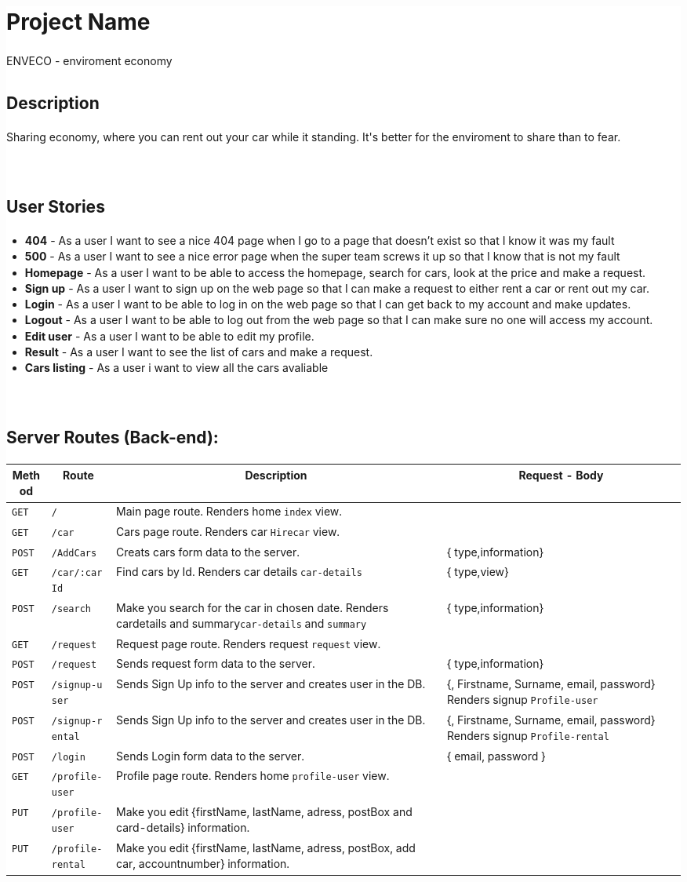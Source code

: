 # Project Name
ENVECO - enviroment economy
<br>



## Description

Sharing economy, where you can rent out your car while it standing. It's better for the enviroment to share than to fear.



<br>

## User Stories

- **404** - As a user I want to see a nice 404 page when I go to a page that doesn’t exist so that I know it was my fault
- **500** - As a user I want to see a nice error page when the super team screws it up so that I know that is not my fault
- **Homepage** - As a user I want to be able to access the homepage, search for cars, look at the price and make a request. 
- **Sign up** - As a user I want to sign up on the web page so that I can make a request to either rent a car or rent out my car.
- **Login** - As a user I want to be able to log in on the web page so that I can get back to my account and make updates.
- **Logout** - As a user I want to be able to log out from the web page so that I can make sure no one will access my account.
- **Edit user** - As a user I want to be able to edit my profile.
- **Result** - As a user I want to see the list of cars and make a request.
- **Cars listing** - As a user i want to view all the cars avaliable



<br>



## Server Routes (Back-end):



| **Method** | **Route**                          | **Description**                                              | Request  - Body                                          |
| ---------- | ---------------------------------- | ------------------------------------------------------------ | -------------------------------------------------------- |
| `GET`      | `/`                                | Main page route.  Renders home `index` view.                                                                                                       
| `GET`      | `/car`                             | Cars page route. Renders car `Hirecar` view.
| `POST`     | `/AddCars`                      | Creats cars form data to the server.                          | { type,information} 
| `GET`      | `/car/:carId`                      | Find cars by Id. Renders car details `car-details`            | { type,view} 
| `POST`     | `/search`                          | Make you search for the car in chosen date. Renders cardetails and summary`car-details` and `summary`       | { type,information}
| `GET`      | `/request`                         | Request page route. Renders request `request` view.
| `POST`     | `/request`                         | Sends request form data to the server.                         | { type,information} 
| `POST`     | `/signup-user`                          | Sends Sign Up info to the server and creates user in the DB. | {, Firstname, Surname, email, password} Renders signup `Profile-user`  |     
| `POST`     | `/signup-rental`                          | Sends Sign Up info to the server and creates user in the DB. | {, Firstname, Surname, email, password} Renders signup `Profile-rental`  |     
| `POST`     | `/login`                           | Sends Login form data to the server.                         | { email, password }                                        | Renders `/auth/login`
| `GET`      | `/profile-user`                    | Profile page route. Renders home `profile-user` view.
| `PUT`     | `/profile-user`                    | Make you edit {firstName, lastName, adress, postBox and card-details}  information.   
| `PUT`     | `/profile-rental`                  | Make you edit {firstName, lastName, adress, postBox, add car, accountnumber}  information.   